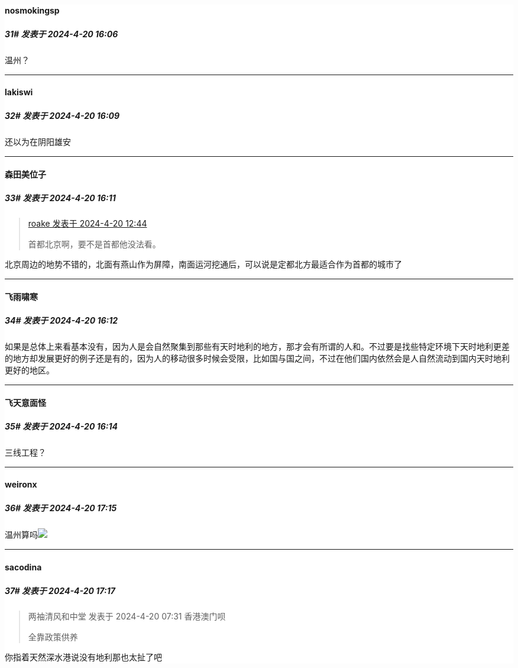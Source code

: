 ####  nosmokingsp  
##### 31#       发表于 2024-4-20 16:06

温州？

*****

####  lakiswi  
##### 32#       发表于 2024-4-20 16:09

还以为在阴阳雄安

*****

####  森田美位子  
##### 33#       发表于 2024-4-20 16:11

<blockquote><a href="httphttps://bbs.saraba1st.com/2b/forum.php?mod=redirect&amp;goto=findpost&amp;pid=64659223&amp;ptid=2180621" target="_blank">roake 发表于 2024-4-20 12:44</a>

首都北京啊，要不是首都他没法看。</blockquote>
北京周边的地势不错的，北面有燕山作为屏障，南面运河挖通后，可以说是定都北方最适合作为首都的城市了

*****

####  飞雨啸寒  
##### 34#       发表于 2024-4-20 16:12

如果是总体上来看基本没有，因为人是会自然聚集到那些有天时地利的地方，那才会有所谓的人和。不过要是找些特定环境下天时地利更差的地方却发展更好的例子还是有的，因为人的移动很多时候会受限，比如国与国之间，不过在他们国内依然会是人自然流动到国内天时地利更好的地区。

*****

####  飞天意面怪  
##### 35#       发表于 2024-4-20 16:14

三线工程？

*****

####  weironx  
##### 36#       发表于 2024-4-20 17:15

温州算吗<img src="https://static.saraba1st.com/image/smiley/face2017/047.png" referrerpolicy="no-referrer">

*****

####  sacodina  
##### 37#       发表于 2024-4-20 17:17

<blockquote>两袖清风和中堂 发表于 2024-4-20 07:31
香港澳门呗

全靠政策供养</blockquote>
你指着天然深水港说没有地利那也太扯了吧
